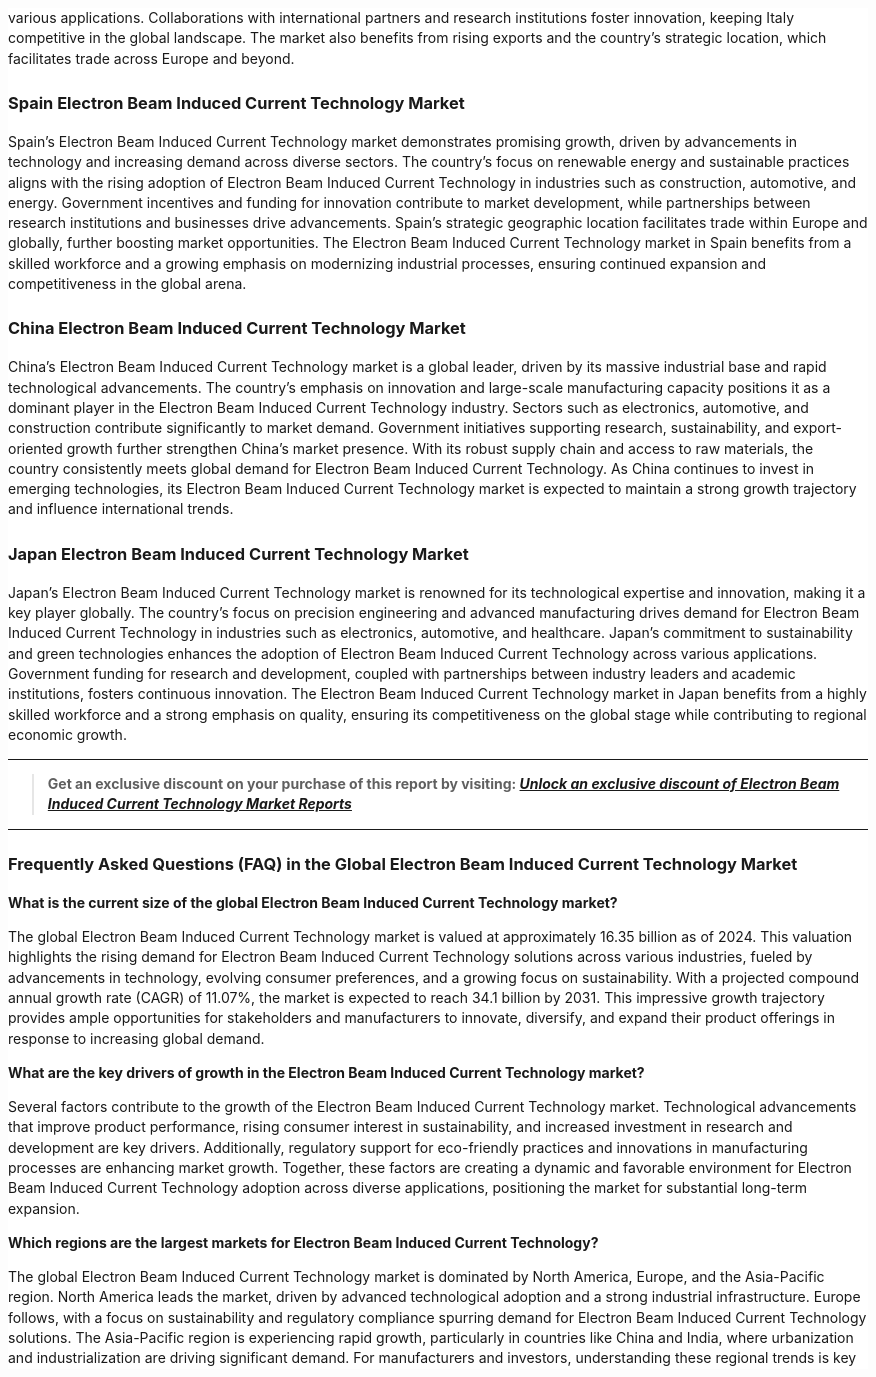 various applications. Collaborations with international partners and research institutions foster innovation, keeping Italy competitive in the global landscape. The market also benefits from rising exports and the country&rsquo;s strategic location, which facilitates trade across Europe and beyond.</p><h3>Spain Electron Beam Induced Current Technology Market</h3><p>Spain&rsquo;s Electron Beam Induced Current Technology market demonstrates promising growth, driven by advancements in technology and increasing demand across diverse sectors. The country&rsquo;s focus on renewable energy and sustainable practices aligns with the rising adoption of Electron Beam Induced Current Technology in industries such as construction, automotive, and energy. Government incentives and funding for innovation contribute to market development, while partnerships between research institutions and businesses drive advancements. Spain&rsquo;s strategic geographic location facilitates trade within Europe and globally, further boosting market opportunities. The Electron Beam Induced Current Technology market in Spain benefits from a skilled workforce and a growing emphasis on modernizing industrial processes, ensuring continued expansion and competitiveness in the global arena.</p><h3>China Electron Beam Induced Current Technology Market</h3><p>China&rsquo;s Electron Beam Induced Current Technology market is a global leader, driven by its massive industrial base and rapid technological advancements. The country&rsquo;s emphasis on innovation and large-scale manufacturing capacity positions it as a dominant player in the Electron Beam Induced Current Technology industry. Sectors such as electronics, automotive, and construction contribute significantly to market demand. Government initiatives supporting research, sustainability, and export-oriented growth further strengthen China&rsquo;s market presence. With its robust supply chain and access to raw materials, the country consistently meets global demand for Electron Beam Induced Current Technology. As China continues to invest in emerging technologies, its Electron Beam Induced Current Technology market is expected to maintain a strong growth trajectory and influence international trends.</p><h3>Japan Electron Beam Induced Current Technology Market</h3><p>Japan&rsquo;s Electron Beam Induced Current Technology market is renowned for its technological expertise and innovation, making it a key player globally. The country&rsquo;s focus on precision engineering and advanced manufacturing drives demand for Electron Beam Induced Current Technology in industries such as electronics, automotive, and healthcare. Japan&rsquo;s commitment to sustainability and green technologies enhances the adoption of Electron Beam Induced Current Technology across various applications. Government funding for research and development, coupled with partnerships between industry leaders and academic institutions, fosters continuous innovation. The Electron Beam Induced Current Technology market in Japan benefits from a highly skilled workforce and a strong emphasis on quality, ensuring its competitiveness on the global stage while contributing to regional economic growth.</p><hr /><blockquote><p><strong>Get an exclusive discount on your purchase of this report by visiting: <em><a href="://marketresearchpulse.com/ask-for-discount/48190?utm_source=Github&amp;utm_medium=029">Unlock an exclusive discount of Electron Beam Induced Current Technology Market Reports</a></em>&nbsp;</strong></p></blockquote><hr /><h3>Frequently Asked Questions (FAQ) in the Global Electron Beam Induced Current Technology Market</h3><p><strong>What is the current size of the global Electron Beam Induced Current Technology market?</strong></p><p>The global Electron Beam Induced Current Technology market is valued at approximately 16.35 billion as of 2024. This valuation highlights the rising demand for Electron Beam Induced Current Technology solutions across various industries, fueled by advancements in technology, evolving consumer preferences, and a growing focus on sustainability. With a projected compound annual growth rate (CAGR) of 11.07%, the market is expected to reach 34.1 billion by 2031. This impressive growth trajectory provides ample opportunities for stakeholders and manufacturers to innovate, diversify, and expand their product offerings in response to increasing global demand.</p><p><strong>What are the key drivers of growth in the Electron Beam Induced Current Technology market?</strong></p><p>Several factors contribute to the growth of the Electron Beam Induced Current Technology market. Technological advancements that improve product performance, rising consumer interest in sustainability, and increased investment in research and development are key drivers. Additionally, regulatory support for eco-friendly practices and innovations in manufacturing processes are enhancing market growth. Together, these factors are creating a dynamic and favorable environment for Electron Beam Induced Current Technology adoption across diverse applications, positioning the market for substantial long-term expansion.</p><p><strong>Which regions are the largest markets for Electron Beam Induced Current Technology?</strong></p><p>The global Electron Beam Induced Current Technology market is dominated by North America, Europe, and the Asia-Pacific region. North America leads the market, driven by advanced technological adoption and a strong industrial infrastructure. Europe follows, with a focus on sustainability and regulatory compliance spurring demand for Electron Beam Induced Current Technology solutions. The Asia-Pacific region is experiencing rapid growth, particularly in countries like China and India, where urbanization and industrialization are driving significant demand. For manufacturers and investors, understanding these regional trends is key